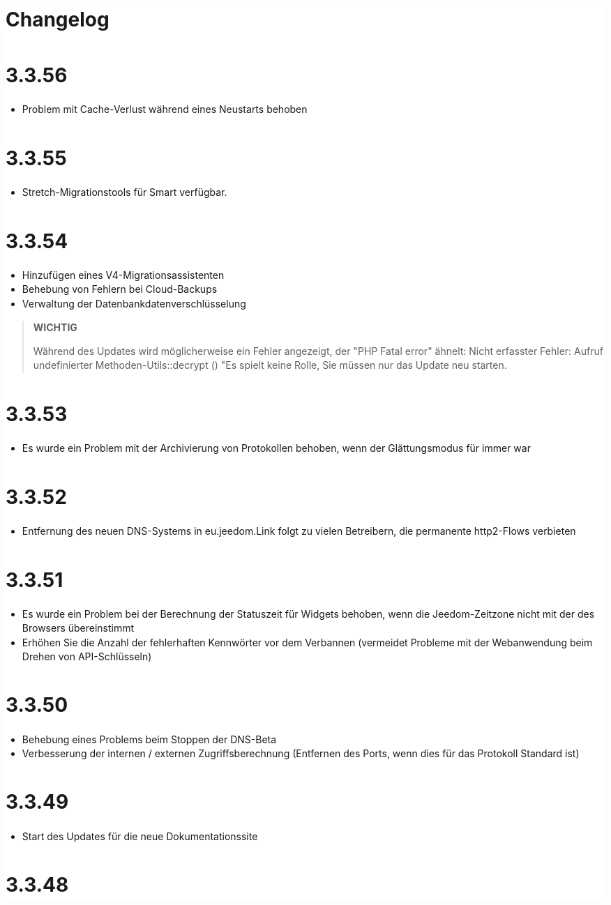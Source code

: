 
Changelog
=========

3.3.56
======

- Problem mit Cache-Verlust während eines Neustarts behoben

3.3.55
======
- Stretch-Migrationstools für Smart verfügbar.

3.3.54
======

- Hinzufügen eines V4-Migrationsassistenten
- Behebung von Fehlern bei Cloud-Backups
- Verwaltung der Datenbankdatenverschlüsselung

>**WICHTIG**
>
>Während des Updates wird möglicherweise ein Fehler angezeigt, der "PHP Fatal error" ähnelt: Nicht erfasster Fehler: Aufruf undefinierter Methoden-Utils::decrypt () "Es spielt keine Rolle, Sie müssen nur das Update neu starten.

3.3.53
======

- Es wurde ein Problem mit der Archivierung von Protokollen behoben, wenn der Glättungsmodus für immer war

3.3.52
======

- Entfernung des neuen DNS-Systems in eu.jeedom.Link folgt zu vielen Betreibern, die permanente http2-Flows verbieten

3.3.51
======

- Es wurde ein Problem bei der Berechnung der Statuszeit für Widgets behoben, wenn die Jeedom-Zeitzone nicht mit der des Browsers übereinstimmt
- Erhöhen Sie die Anzahl der fehlerhaften Kennwörter vor dem Verbannen (vermeidet Probleme mit der Webanwendung beim Drehen von API-Schlüsseln)

3.3.50
=====

- Behebung eines Problems beim Stoppen der DNS-Beta
- Verbesserung der internen / externen Zugriffsberechnung (Entfernen des Ports, wenn dies für das Protokoll Standard ist)

3.3.49
=====

- Start des Updates für die neue Dokumentationssite

3.3.48
=====
